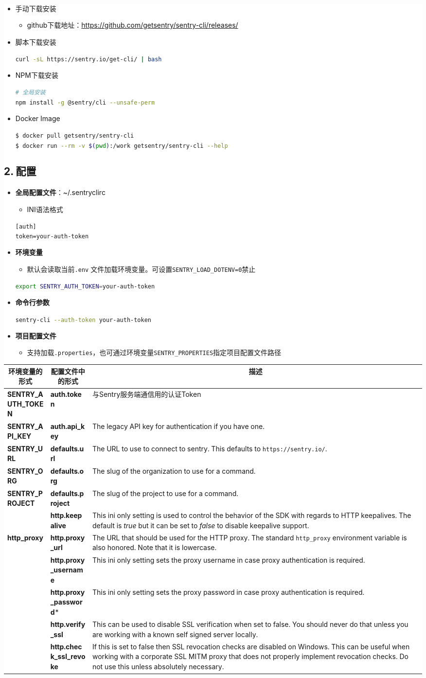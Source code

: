 - 手动下载安装

  - github下载地址：https://github.com/getsentry/sentry-cli/releases/

- 脚本下载安装

  ```bash
  curl -sL https://sentry.io/get-cli/ | bash
  ```

- NPM下载安装

  ```bash
  # 全局安装
  npm install -g @sentry/cli --unsafe-perm 
  ```

- Docker Image

  ```bash
  $ docker pull getsentry/sentry-cli
  $ docker run --rm -v $(pwd):/work getsentry/sentry-cli --help
  ```

## 2. 配置

- **全局配置文件**：~/.sentryclirc

  - INI语法格式

  ```properties
  [auth]
  token=your-auth-token
  ```

- **环境变量**

  - 默认会读取当前`.env` 文件加载环境变量。可设置`SENTRY_LOAD_DOTENV=0`禁止

  ```bash
  export SENTRY_AUTH_TOKEN=your-auth-token
  ```

- **命令行参数**

  ```bash
  sentry-cli --auth-token your-auth-token
  ```

- **项目配置文件**

  - 支持加载`.properties`，也可通过环境变量`SENTRY_PROPERTIES`指定项目配置文件路径 

| 环境变量的形式                  | 配置文件中的形式          | 描述                                                         |
| ------------------------------- | ------------------------- | ------------------------------------------------------------ |
| **SENTRY_AUTH_TOKEN**           | **auth.token**            | 与Sentry服务端通信用的认证Token                              |
| **SENTRY_API_KEY**              | **auth.api_key**          | The legacy API key for authentication if you have one.       |
| **SENTRY_URL**                  | **defaults.url**          | The URL to use to connect to sentry. This defaults to `https://sentry.io/`. |
| **SENTRY_ORG**                  | **defaults.org**          | The slug of the organization to use for a command.           |
| **SENTRY_PROJECT**              | **defaults.project**      | The slug of the project to use for a command.                |
|                                 | **http.keepalive**        | This ini only setting is used to control the behavior of the SDK with regards to HTTP keepalives. The default is *true* but it can be set to *false* to disable keepalive support. |
| **http_proxy**                  | **http.proxy_url**        | The URL that should be used for the HTTP proxy. The standard `http_proxy` environment variable is also honored. Note that it is lowercase. |
|                                 | **http.proxy_username**   | This ini only setting sets the proxy username in case proxy authentication is required. |
|                                 | **http.proxy_password***  | This ini only setting sets the proxy password in case proxy authentication is required. |
|                                 | **http.verify_ssl**       | This can be used to disable SSL verification when set to false. You should never do that unless you are working with a known self signed server locally. |
|                                 | **http.check_ssl_revoke** | If this is set to false then SSL revocation checks are disabled on Windows. This can be useful when working with a corporate SSL MITM proxy that does not properly implement revocation checks. Do not use this unless absolutely necessary. |
